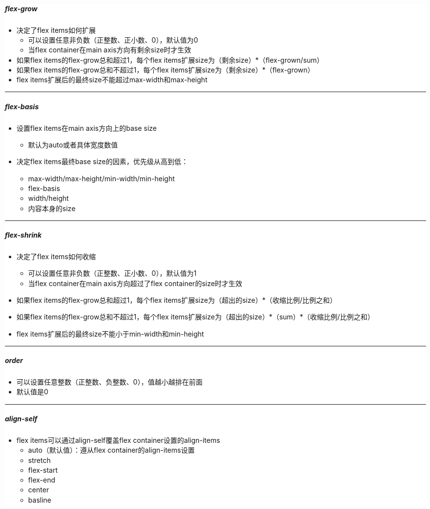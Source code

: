 
##### flex-grow

- 决定了flex items如何扩展
  - 可以设置任意非负数（正整数、正小数、0），默认值为0
  - 当flex container在main axis方向有剩余size时才生效
- 如果flex items的flex-grow总和超过1，每个flex items扩展size为（剩余size）*（flex-grown/sum）
- 如果flex items的flex-grow总和不超过1，每个flex items扩展size为（剩余size）*（flex-grown）
- flex items扩展后的最终size不能超过max-width和max-height



---



##### flex-basis

- 设置flex items在main axis方向上的base size

  - 默认为auto或者具体宽度数值

- 决定flex items最终base size的因素，优先级从高到低：

  - max-width/max-height/min-width/min-height
  - flex-basis
  - width/height
  - 内容本身的size

  

---



##### flex-shrink

- 决定了flex items如何收缩

  - 可以设置任意非负数（正整数、正小数、0），默认值为1
  - 当flex container在main axis方向超过了flex container的size时才生效

- 如果flex items的flex-grow总和超过1，每个flex items扩展size为（超出的size）*（收缩比例/比例之和）

- 如果flex items的flex-grow总和不超过1，每个flex items扩展size为（超出的size）*（sum）\*（收缩比例/比例之和）

- flex items扩展后的最终size不能小于min-width和min-height

  

---



##### order

- 可以设置任意整数（正整数、负整数、0），值越小越排在前面
- 默认值是0



---



##### align-self

- flex items可以通过align-self覆盖flex container设置的align-items
  - auto（默认值）：遵从flex container的align-items设置
  - stretch
  - flex-start
  - flex-end
  - center
  - basline

